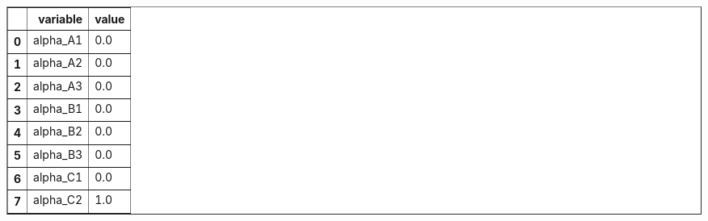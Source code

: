 


<div>
<style scoped>
    .dataframe tbody tr th:only-of-type {
        vertical-align: middle;
    }

    .dataframe tbody tr th {
        vertical-align: top;
    }

    .dataframe thead th {
        text-align: right;
    }
</style>
<table border="1" class="dataframe">
  <thead>
    <tr style="text-align: right;">
      <th></th>
      <th>variable</th>
      <th>value</th>
    </tr>
  </thead>
  <tbody>
    <tr>
      <th>0</th>
      <td>alpha_A1</td>
      <td>0.0</td>
    </tr>
    <tr>
      <th>1</th>
      <td>alpha_A2</td>
      <td>0.0</td>
    </tr>
    <tr>
      <th>2</th>
      <td>alpha_A3</td>
      <td>0.0</td>
    </tr>
    <tr>
      <th>3</th>
      <td>alpha_B1</td>
      <td>0.0</td>
    </tr>
    <tr>
      <th>4</th>
      <td>alpha_B2</td>
      <td>0.0</td>
    </tr>
    <tr>
      <th>5</th>
      <td>alpha_B3</td>
      <td>0.0</td>
    </tr>
    <tr>
      <th>6</th>
      <td>alpha_C1</td>
      <td>0.0</td>
    </tr>
    <tr>
      <th>7</th>
      <td>alpha_C2</td>
      <td>1.0</td>
    </tr>